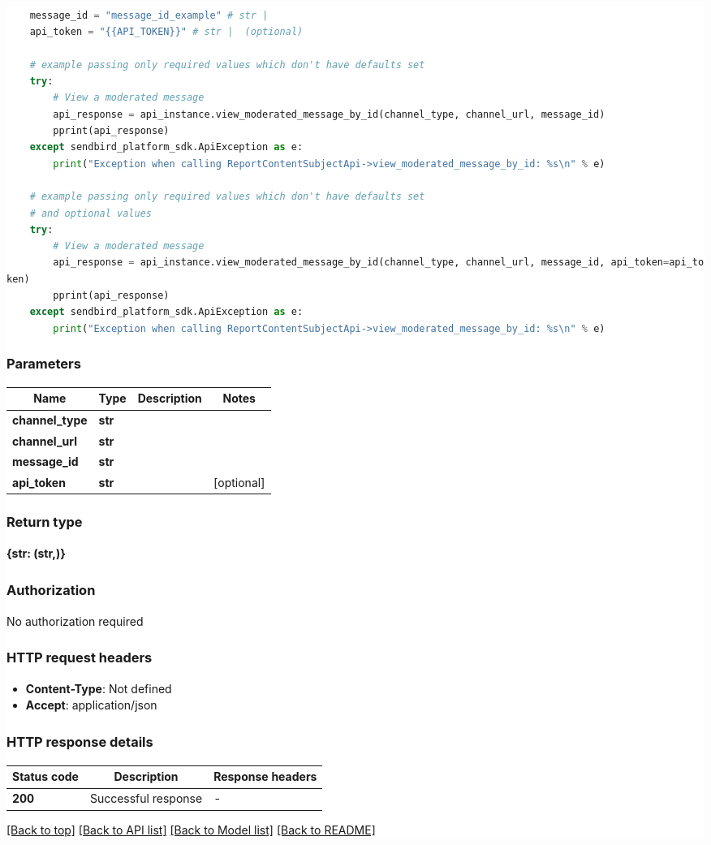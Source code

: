 ```python
    message_id = "message_id_example" # str | 
    api_token = "{{API_TOKEN}}" # str |  (optional)

    # example passing only required values which don't have defaults set
    try:
        # View a moderated message
        api_response = api_instance.view_moderated_message_by_id(channel_type, channel_url, message_id)
        pprint(api_response)
    except sendbird_platform_sdk.ApiException as e:
        print("Exception when calling ReportContentSubjectApi->view_moderated_message_by_id: %s\n" % e)

    # example passing only required values which don't have defaults set
    # and optional values
    try:
        # View a moderated message
        api_response = api_instance.view_moderated_message_by_id(channel_type, channel_url, message_id, api_token=api_token)
        pprint(api_response)
    except sendbird_platform_sdk.ApiException as e:
        print("Exception when calling ReportContentSubjectApi->view_moderated_message_by_id: %s\n" % e)
```


### Parameters

Name | Type | Description  | Notes
------------- | ------------- | ------------- | -------------
 **channel_type** | **str**|  |
 **channel_url** | **str**|  |
 **message_id** | **str**|  |
 **api_token** | **str**|  | [optional]

### Return type

**{str: (str,)}**

### Authorization

No authorization required

### HTTP request headers

 - **Content-Type**: Not defined
 - **Accept**: application/json


### HTTP response details

| Status code | Description | Response headers |
|-------------|-------------|------------------|
**200** | Successful response |  -  |

[[Back to top]](#) [[Back to API list]](../README.md#documentation-for-api-endpoints) [[Back to Model list]](../README.md#documentation-for-models) [[Back to README]](../README.md)

